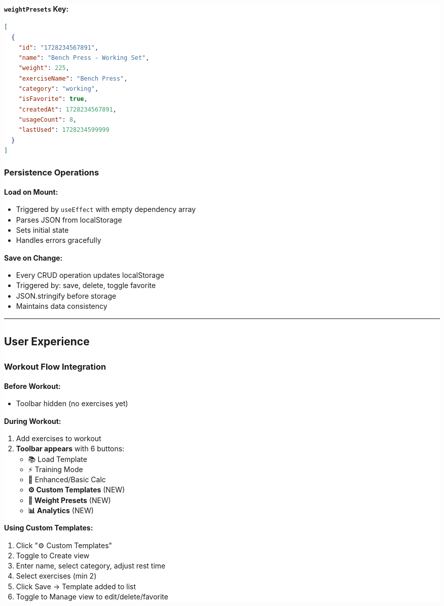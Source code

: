 **`weightPresets` Key:**
```json
[
  {
    "id": "1728234567891",
    "name": "Bench Press - Working Set",
    "weight": 225,
    "exerciseName": "Bench Press",
    "category": "working",
    "isFavorite": true,
    "createdAt": 1728234567891,
    "usageCount": 8,
    "lastUsed": 1728234599999
  }
]
```

### Persistence Operations

**Load on Mount:**
- Triggered by `useEffect` with empty dependency array
- Parses JSON from localStorage
- Sets initial state
- Handles errors gracefully

**Save on Change:**
- Every CRUD operation updates localStorage
- Triggered by: save, delete, toggle favorite
- JSON.stringify before storage
- Maintains data consistency

---

## User Experience

### Workout Flow Integration

**Before Workout:**
- Toolbar hidden (no exercises yet)

**During Workout:**
1. Add exercises to workout
2. **Toolbar appears** with 6 buttons:
   - 📚 Load Template
   - ⚡ Training Mode
   - 🧮 Enhanced/Basic Calc
   - **⚙️ Custom Templates** (NEW)
   - **💪 Weight Presets** (NEW)
   - **📊 Analytics** (NEW)

**Using Custom Templates:**
1. Click "⚙️ Custom Templates"
2. Toggle to Create view
3. Enter name, select category, adjust rest time
4. Select exercises (min 2)
5. Click Save → Template added to list
6. Toggle to Manage view to edit/delete/favorite
